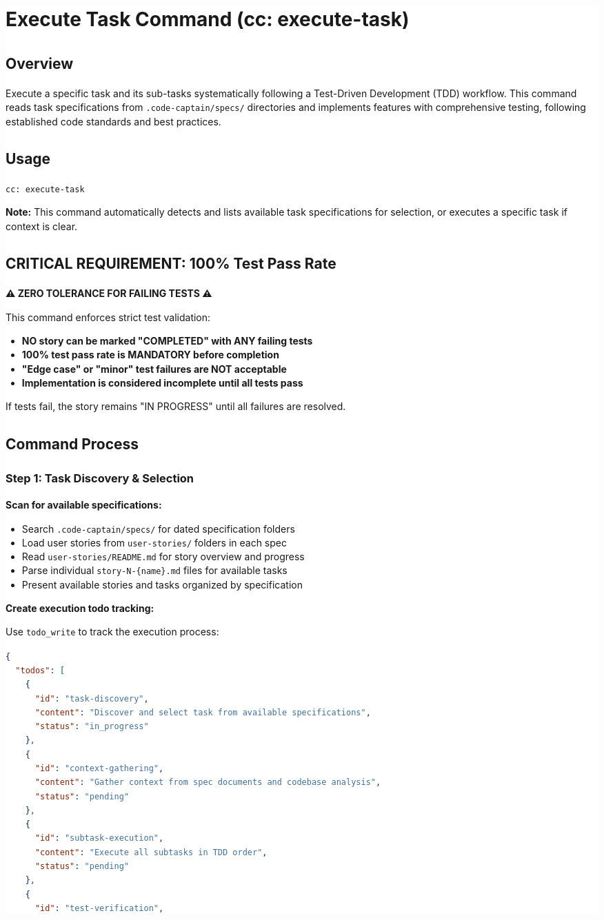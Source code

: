 # Execute Task Command (cc: execute-task)

## Overview

Execute a specific task and its sub-tasks systematically following a Test-Driven Development (TDD) workflow. This command reads task specifications from `.code-captain/specs/` directories and implements features with comprehensive testing, following established code standards and best practices.

## Usage

```bash
cc: execute-task
```

**Note:** This command automatically detects and lists available task specifications for selection, or executes a specific task if context is clear.

## CRITICAL REQUIREMENT: 100% Test Pass Rate

**⚠️ ZERO TOLERANCE FOR FAILING TESTS ⚠️**

This command enforces strict test validation:
- **NO story can be marked "COMPLETED" with ANY failing tests**
- **100% test pass rate is MANDATORY before completion**
- **"Edge case" or "minor" test failures are NOT acceptable**
- **Implementation is considered incomplete until all tests pass**

If tests fail, the story remains "IN PROGRESS" until all failures are resolved.

## Command Process

### Step 1: Task Discovery & Selection

**Scan for available specifications:**

- Search `.code-captain/specs/` for dated specification folders
- Load user stories from `user-stories/` folders in each spec
- Read `user-stories/README.md` for story overview and progress
- Parse individual `story-N-{name}.md` files for available tasks
- Present available stories and tasks organized by specification

**Create execution todo tracking:**

Use `todo_write` to track the execution process:

```json
{
  "todos": [
    {
      "id": "task-discovery",
      "content": "Discover and select task from available specifications",
      "status": "in_progress"
    },
    {
      "id": "context-gathering",
      "content": "Gather context from spec documents and codebase analysis",
      "status": "pending"
    },
    {
      "id": "subtask-execution",
      "content": "Execute all subtasks in TDD order",
      "status": "pending"
    },
    {
      "id": "test-verification",
```